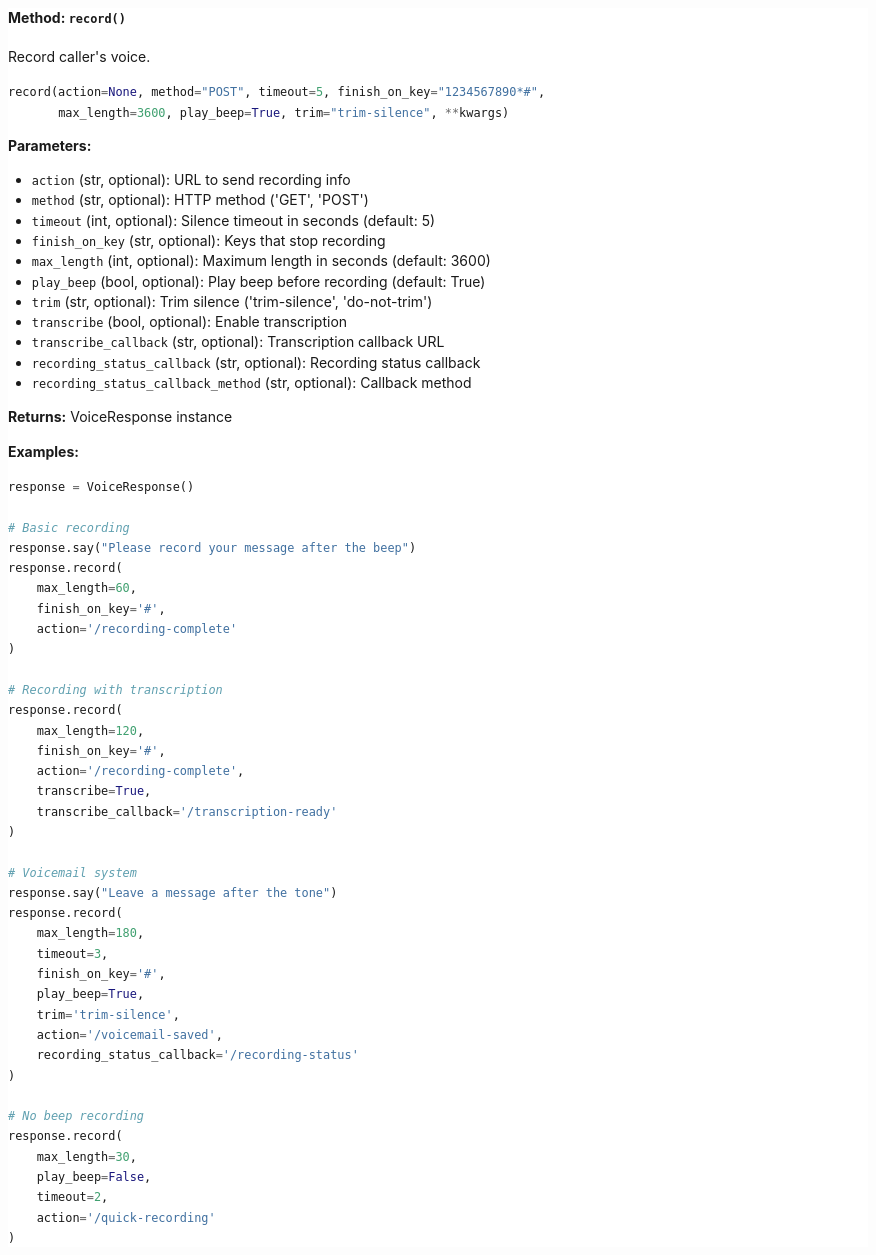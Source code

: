 #### Method: `record()`

Record caller's voice.

```python
record(action=None, method="POST", timeout=5, finish_on_key="1234567890*#",
       max_length=3600, play_beep=True, trim="trim-silence", **kwargs)
```

**Parameters:**
- `action` (str, optional): URL to send recording info
- `method` (str, optional): HTTP method ('GET', 'POST')
- `timeout` (int, optional): Silence timeout in seconds (default: 5)
- `finish_on_key` (str, optional): Keys that stop recording
- `max_length` (int, optional): Maximum length in seconds (default: 3600)
- `play_beep` (bool, optional): Play beep before recording (default: True)
- `trim` (str, optional): Trim silence ('trim-silence', 'do-not-trim')
- `transcribe` (bool, optional): Enable transcription
- `transcribe_callback` (str, optional): Transcription callback URL
- `recording_status_callback` (str, optional): Recording status callback
- `recording_status_callback_method` (str, optional): Callback method

**Returns:** VoiceResponse instance

**Examples:**

```python
response = VoiceResponse()

# Basic recording
response.say("Please record your message after the beep")
response.record(
    max_length=60,
    finish_on_key='#',
    action='/recording-complete'
)

# Recording with transcription
response.record(
    max_length=120,
    finish_on_key='#',
    action='/recording-complete',
    transcribe=True,
    transcribe_callback='/transcription-ready'
)

# Voicemail system
response.say("Leave a message after the tone")
response.record(
    max_length=180,
    timeout=3,
    finish_on_key='#',
    play_beep=True,
    trim='trim-silence',
    action='/voicemail-saved',
    recording_status_callback='/recording-status'
)

# No beep recording
response.record(
    max_length=30,
    play_beep=False,
    timeout=2,
    action='/quick-recording'
)
```

